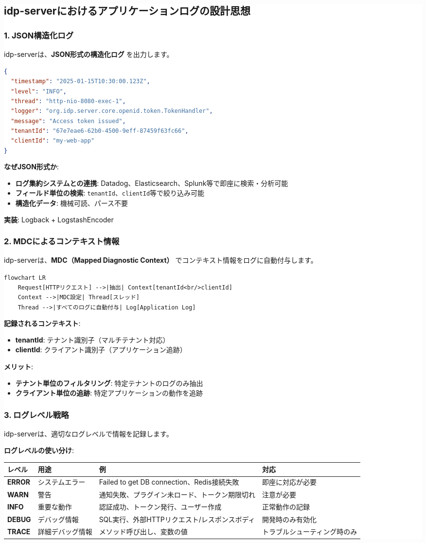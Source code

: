 ## idp-serverにおけるアプリケーションログの設計思想

### 1. JSON構造化ログ

idp-serverは、**JSON形式の構造化ログ** を出力します。

```json
{
  "timestamp": "2025-01-15T10:30:00.123Z",
  "level": "INFO",
  "thread": "http-nio-8080-exec-1",
  "logger": "org.idp.server.core.openid.token.TokenHandler",
  "message": "Access token issued",
  "tenantId": "67e7eae6-62b0-4500-9eff-87459f63fc66",
  "clientId": "my-web-app"
}
```

**なぜJSON形式か**:
- **ログ集約システムとの連携**: Datadog、Elasticsearch、Splunk等で即座に検索・分析可能
- **フィールド単位の検索**: `tenantId`、`clientId`等で絞り込み可能
- **構造化データ**: 機械可読、パース不要

**実装**: Logback + LogstashEncoder

### 2. MDCによるコンテキスト情報

idp-serverは、**MDC（Mapped Diagnostic Context）** でコンテキスト情報をログに自動付与します。

```mermaid
flowchart LR
    Request[HTTPリクエスト] -->|抽出| Context[tenantId<br/>clientId]
    Context -->|MDC設定| Thread[スレッド]
    Thread -->|すべてのログに自動付与| Log[Application Log]
```

**記録されるコンテキスト**:
- **tenantId**: テナント識別子（マルチテナント対応）
- **clientId**: クライアント識別子（アプリケーション追跡）

**メリット**:
- **テナント単位のフィルタリング**: 特定テナントのログのみ抽出
- **クライアント単位の追跡**: 特定アプリケーションの動作を追跡

### 3. ログレベル戦略

idp-serverは、適切なログレベルで情報を記録します。

**ログレベルの使い分け**:

| レベル | 用途 | 例 | 対応 |
|:---|:---|:---|:---|
| **ERROR** | システムエラー | Failed to get DB connection、Redis接続失敗 | 即座に対応が必要 |
| **WARN** | 警告 | 通知失敗、プラグイン未ロード、トークン期限切れ | 注意が必要 |
| **INFO** | 重要な動作 | 認証成功、トークン発行、ユーザー作成 | 正常動作の記録 |
| **DEBUG** | デバッグ情報 | SQL実行、外部HTTPリクエスト/レスポンスボディ | 開発時のみ有効化 |
| **TRACE** | 詳細デバッグ情報 | メソッド呼び出し、変数の値 | トラブルシューティング時のみ |
